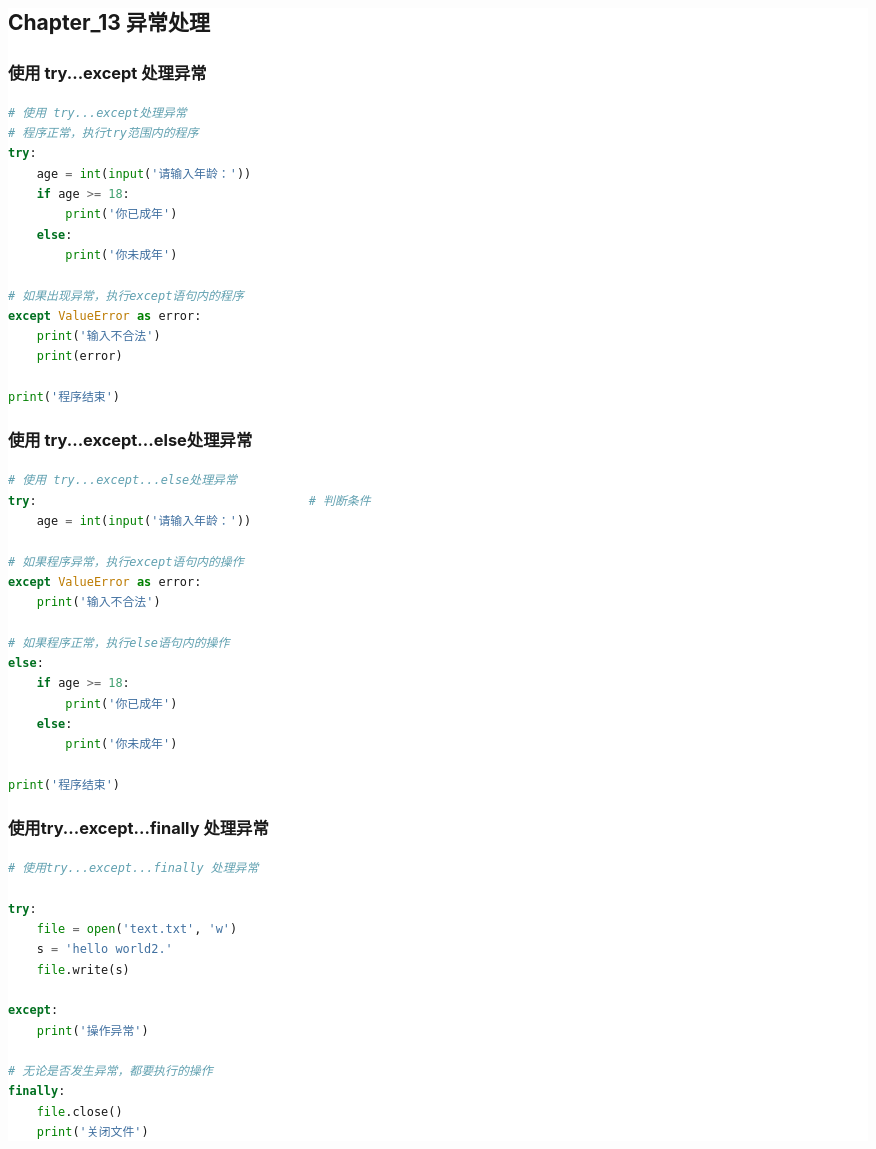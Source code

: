 



## Chapter_13 异常处理
### 使用 try...except 处理异常
```python
# 使用 try...except处理异常
# 程序正常，执行try范围内的程序
try:
    age = int(input('请输入年龄：'))
    if age >= 18:
        print('你已成年')
    else:
        print('你未成年')

# 如果出现异常，执行except语句内的程序
except ValueError as error:
    print('输入不合法')
    print(error)

print('程序结束')
```

### 使用 try...except...else处理异常
```python
# 使用 try...except...else处理异常
try:                                      # 判断条件
    age = int(input('请输入年龄：'))

# 如果程序异常，执行except语句内的操作
except ValueError as error:
    print('输入不合法')

# 如果程序正常，执行else语句内的操作
else:
    if age >= 18:
        print('你已成年')
    else:
        print('你未成年')

print('程序结束')
```

### 使用try...except...finally 处理异常
```python
# 使用try...except...finally 处理异常

try:
    file = open('text.txt', 'w')
    s = 'hello world2.'
    file.write(s)

except:
    print('操作异常')

# 无论是否发生异常，都要执行的操作
finally:
    file.close()
    print('关闭文件')
```
